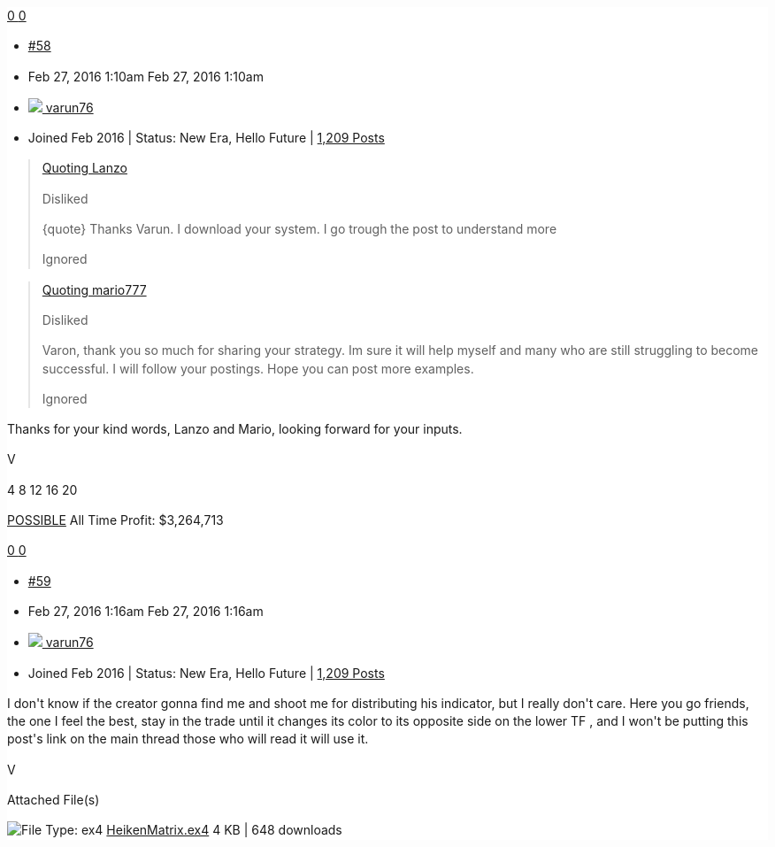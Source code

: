 [0 ](javascript:void\(0\);) [0 ](javascript:void\(0\);)

  * [#58](/thread/post/8779648#post8779648 "Post Permalink")

  * Feb 27, 2016 1:10am  Feb 27, 2016 1:10am 

  * [![](https://assets.faireconomy.media/nfs/customavatars/thumbs/medium/avatar449377_5.gif) varun76](varun76)

  * Joined Feb 2016 | Status: New Era, Hello Future | [1,209 Posts](/search?do=process&provider=Member&searchuser=449377)

> [Quoting Lanzo](/thread/post/8779540#post8779540 "View Quoted Post")
> 
> Disliked
> 
> {quote} Thanks Varun. I download your system. I go trough the post to understand more
> 
> Ignored

> [Quoting mario777](/thread/post/8779569#post8779569 "View Quoted Post")
> 
> Disliked
> 
> Varon, thank you so much for sharing your strategy. Im sure it will help myself and many who are still struggling to become successful. I will follow your postings. Hope you can post more examples.
> 
> Ignored

Thanks for your kind words, Lanzo and Mario, looking forward for your inputs.  
  
  
V 

4 8 12 16 20

[POSSIBLE](varun76#26 "View Trade Explorer") All Time Profit: $3,264,713

[0 ](javascript:void\(0\);) [0 ](javascript:void\(0\);)

  * [#59](/thread/post/8779668#post8779668 "Post Permalink")

  * Feb 27, 2016 1:16am  Feb 27, 2016 1:16am 

  * [![](https://assets.faireconomy.media/nfs/customavatars/thumbs/medium/avatar449377_5.gif) varun76](varun76)

  * Joined Feb 2016 | Status: New Era, Hello Future | [1,209 Posts](/search?do=process&provider=Member&searchuser=449377)

I don't know if the creator gonna find me and shoot me for distributing his indicator, but I really don't care. Here you go friends, the one I feel the best, stay in the trade until it changes its color to its opposite side on the lower TF , and I won't be putting this post's link on the main thread those who will read it will use it.  
  
  
V 

Attached File(s)

![File Type: ex4](https://assets.faireconomy.media/images/attach/ex4.gif) [HeikenMatrix.ex4](/attachment/file/1866488?d=1456503346) 4 KB | 648 downloads 
